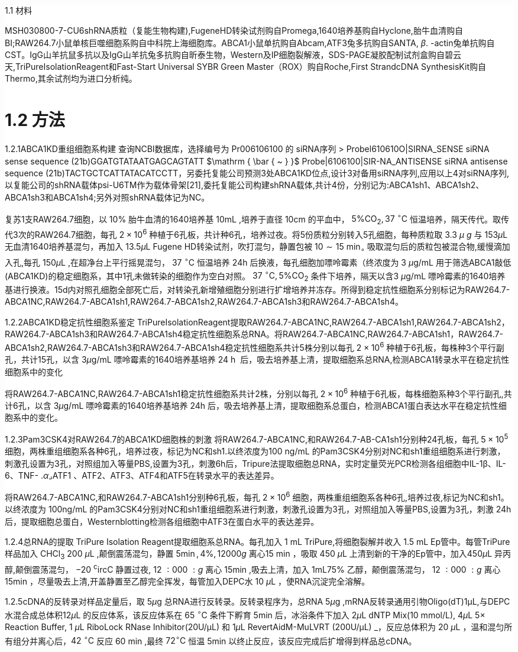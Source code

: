 1.1 材料

MSH030800-7-CU6shRNA质粒（复能生物构建),FugeneHD转染试剂购自Promega,1640培养基购自Hyclone,胎牛血清购自BI;RAW264.7小鼠单核巨噬细胞系购自中科院上海细胞库。ABCA1小鼠单抗购自Abcam,ATF3兔多抗购自SANTA, $\beta \mathrm { . }$ -actin兔单抗购自CST。IgG山羊抗鼠多抗以及IgG山羊抗兔多抗购自昕泰生物，Western及IP细胞裂解液，SDS-PAGE凝胶配制试剂盒购自碧云天,TriPureIsolationReagent和Fast-Start Universal SYBR Green Master（ROX）购自Roche,First StrandcDNA SynthesisKit购自Thermo,其余试剂均为进口分析纯。

# 1.2 方法

1.2.1ABCA1KD重组细胞系构建 查询NCBI数据库，选择编号为 $\mathrm { P r 0 0 6 1 0 6 1 0 0 }$ 的 siRNA序列 $>$ Probel610610O|SIRNA_SENSE siRNA sense sequence (21b)GGATGTATAATGAGCAGTATT $\mathrm { \bar { ~ } }$ Probe|6106100|SIR-NA_ANTISENSE siRNA antisense sequence (21b)TACTGCTCATTATACATCCTT，另委托复能公司预测3处ABCA1KD位点,设计3对备用siRNA序列,应用以上4对siRNA序列,以复能公司的shRNA载体psi-U6TM作为载体骨架[21],委托复能公司构建shRNA载体,共计4份，分别记为:ABCA1sh1、ABCA1sh2、ABCA1sh3和ABCA1sh4;另外对照shRNA载体记为NC。

复苏1支RAW264.7细胞，以 $10 \%$ 胎牛血清的1640培养基 $1 0 \mathrm { m L }$ ,培养于直径 $1 0 \mathrm { c m }$ 的平血中， $5 \% \mathrm { C O } _ { 2 } , 3 7 \ \mathrm { ^ { \circ } C }$ 恒温培养，隔天传代。取传代3次的RAW264.7细胞，每孔 $2 \times 1 0 ^ { 6 }$ 种植于6孔板，共计种6孔，培养过夜。将5份质粒分别转入5孔细胞，每种质粒取 $3 . 3 ~ \mu \ g$ 与 $1 5 3 \mu \mathrm { L }$ 无血清1640培养基混匀，再加入 $1 3 . 5 \mu \mathrm { L }$ Fugene HD转染试剂，吹打混匀，静置包被 $1 0 { \sim } 1 5 \ \mathrm { m i n } _ { \circ }$ 吸取混匀后的质粒包被混合物,缓慢滴加入孔,每孔 $1 5 0 \mu \mathrm { L }$ ,在超净台上平行摇晃混匀， $3 7 \ \mathrm { { ^ { \circ } C } }$ 恒温培养 $2 4 \mathrm { h }$ 后换液，每孔细胞加嘌呤霉素（终浓度为 $3 ~ \mu \mathrm { g / m L }$ 用于筛选ABCA1敲低(ABCA1KD)的稳定细胞系，其中1孔未做转染的细胞作为空白对照。 $3 7 \ \mathrm { ^ { \circ } C } , 5 \% \mathrm { C O } _ { 2 }$ 条件下培养，隔天以含$3 ~ { \mu \mathrm { g / m L } }$ 嘌呤霉素的1640培养基进行换液。15d内对照孔细胞全部死亡后，对转染孔新增殖细胞分别进行扩增培养并冻存。所得到稳定抗性细胞系分别标记为RAW264.7-ABCA1NC,RAW264.7-ABCA1sh1,RAW264.7-ABCA1sh2,RAW264.7-ABCA1sh3和RAW264.7-ABCA1sh4。

1.2.2ABCA1KD稳定抗性细胞系鉴定 TriPureIsolationReagent提取RAW264.7-ABCA1NC,RAW264.7-ABCA1sh1,RAW264.7-ABCA1sh2，RAW264.7-ABCA1sh3和RAW264.7-ABCA1sh4稳定抗性细胞系总RNA。将RAW264.7-ABCA1NC,RAW264.7-ABCA1sh1，RAW264.7-ABCA1sh2,RAW264.7-ABCA1sh3和RAW264.7-ABCA1sh4稳定抗性细胞系共计5株分别以每孔 $2 \times 1 0 ^ { 6 }$ 种植于6孔板，每株种3个平行副孔，共计15孔，以含 $3 \mu \mathrm { g / m L }$ 嘌呤霉素的1640培养基培养 $2 4 \mathrm { ~ h ~ }$ 后，吸去培养基上清，提取细胞系总RNA,检测ABCA1转录水平在稳定抗性细胞系中的变化

将RAW264.7-ABCA1NC,RAW264.7-ABCA1sh1稳定抗性细胞系共计2株，分别以每孔 $2 \times 1 0 ^ { 6 }$ 种植于6孔板，每株细胞系种3个平行副孔,共计6孔，以含 $3 \mu \mathrm { g } / \mathrm { m L }$ 嘌呤霉素的1640培养基培养 $2 4 \mathrm { h }$ 后，吸去培养基上清，提取细胞系总蛋白，检测ABCA1蛋白表达水平在稳定抗性细胞系中的变化。

1.2.3Pam3CSK4对RAW264.7的ABCA1KD细胞株的刺激 将RAW264.7-ABCA1NC,和RAW264.7-AB-CA1sh1分别种24孔板，每孔 $5 \times 1 0 ^ { 5 }$ 细胞，两株重组细胞系各种6孔，培养过夜，标记为NC和sh1.以终浓度为$1 0 0 ~ \mathrm { { n g / m L } }$ 的Pam3CSK4分别对NC和sh1重组细胞系进行刺激，刺激孔设置为3孔，对照组加入等量PBS,设置为3孔，刺激6h后，Tripure法提取细胞总RNA，实时定量荧光PCR检测各组细胞中IL-1β、IL-6、TNF- $. \alpha \mathrm { \lrcorner } \mathrm { A T F { 1 } }$ 、ATF2、ATF3、ATF4和ATF5在转录水平的表达差异。

将RAW264.7-ABCA1NC,和RAW264.7-ABCA1sh1分别种6孔板，每孔 $2 \times 1 0 ^ { 6 }$ 细胞，两株重组细胞系各种6孔,培养过夜,标记为NC和sh1。以终浓度为 $1 0 0 \mathrm { n g / m L }$ 的Pam3CSK4分别对NC和sh1重组细胞系进行刺激，刺激孔设置为3孔，对照组加入等量PBS,设置为3孔，刺激 $2 4 \mathrm { h }$ 后，提取细胞总蛋白，Westernblotting检测各组细胞中ATF3在蛋白水平的表达差异。

1.2.4总RNA的提取 TriPure Isolation Reagent提取细胞系总RNA。每孔加入 $1 ~ \mathrm { m L }$ TriPure,将细胞裂解并收入 $1 . 5 ~ \mathrm { m L }$ Ep管中。每管TriPure样品加入 $\mathrm { C H C l } _ { 3 }$ $2 0 0 ~ \mu \mathrm { L }$ ,颠倒震荡混匀，静置 $5 \operatorname* { m i n } , 4 \mathrm { \% } , 1 2 0 0 0 g$ 离心$1 5 ~ \mathrm { m i n }$ ，吸取 $4 5 0 ~ \mu \mathrm { L }$ 上清到新的干净的Ep管中，加入$4 5 0 \mu \mathrm { L }$ 异丙醇,颠倒震荡混匀， $- 2 0 \ \mathrm { { ^ circ C } }$ 静置过夜, $1 2 \ : 0 0 0 \ : g$ 离心 $1 5 \mathrm { m i n }$ ,吸去上清，加入 $1 \mathrm { m L } 7 5 \%$ 乙醇，颠倒震荡混匀， $1 2 \ : 0 0 0 \ : g$ 离心 $1 5 \mathrm { m i n }$ ，尽量吸去上清,开盖静置至乙醇完全挥发，每管加入DEPC水 $1 0 ~ \mu \mathrm { L }$ ，使RNA沉淀完全溶解。

1.2.5cDNA的反转录对样品定量后，取 ${ 5 } \mu \mathrm { g }$ 总RNA进行反转录。反转录程序为，总RNA $5 \mu \mathrm { g }$ ,mRNA反转录通用引物Oligo(dT)1μL,与DEPC水混合成总体积$1 2 \mu \mathrm { L }$ 的反应体系，该反应体系在 $6 5 ~ \mathrm { { ^ { \circ } C } }$ 条件下孵育 $5 \mathrm { m i n }$ 后，冰浴条件下加入 $2 \mu \mathrm { L }$ dNTP Mix(10 mmol/L), $4 \mu \mathrm { L }$ $5 \times$ Reaction Buffer, $1 ~ \mu \mathrm { L }$ RiboLock RNase Inhibitor$( 2 0 { \mathrm { U / \mu L } } )$ 和 $1 \mu \mathrm { L }$ RevertAidM-MuLVRT $( 2 0 0 \mathrm { U / \mu L } )$ _，反应总体积为 $2 0 ~  { \mu \mathrm { L } }$ ，温和混匀所有组分并离心后，$4 2 \ \mathrm { { ^ \circ C } }$ 反应 $6 0 ~ \mathrm { { m i n } }$ ,最终 $7 2 ^ { \circ } \mathrm { C }$ 恒温 $5 \mathrm { m i n }$ 以终止反应，该反应完成后扩增得到样品总cDNA。
